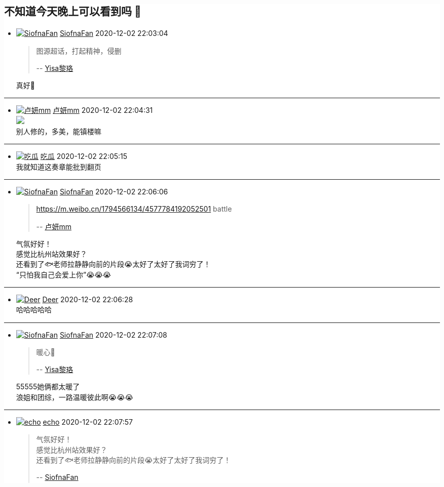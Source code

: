   不知道今天晚上可以看到吗 🤭  
---
* [![SiofnaFan](https://img2.doubanio.com/icon/u180076918-2.jpg)](https://www.douban.com/people/180076918/)    [SiofnaFan](https://www.douban.com/people/180076918/)    2020-12-02 22:03:04  
  >图源超话，打起精神，侵删  
  >
  >-- [Yisa黎珞](https://www.douban.com/people/217273308/)  
  
  真好🥰  
---
* [![卢妍mm](https://img2.doubanio.com/icon/u80682689-3.jpg)](https://www.douban.com/people/80682689/)    [卢妍mm](https://www.douban.com/people/80682689/)    2020-12-02 22:04:31  
  ![](https://img9.doubanio.com/view/richtext/large/public/p39774206.jpg)  
  别人修的，多美，能镇楼嘛  
---
* [![吃瓜](https://img2.doubanio.com/icon/u219893584-2.jpg)](https://www.douban.com/people/219893584/)    [吃瓜](https://www.douban.com/people/219893584/)    2020-12-02 22:05:15  
  我就知道这奏章能批到翻页  
---
* [![SiofnaFan](https://img2.doubanio.com/icon/u180076918-2.jpg)](https://www.douban.com/people/180076918/)    [SiofnaFan](https://www.douban.com/people/180076918/)    2020-12-02 22:06:06  
  >https://m.weibo.cn/1794566134/4577784192052501   battle  
  >
  >-- [卢妍mm](https://www.douban.com/people/80682689/)  
  
  气氛好好！  
  感觉比杭州站效果好？  
  还看到了🐟老师拉静静向前的片段😭太好了太好了我词穷了！  
  “只怕我自己会爱上你”😭😭😭  
---
* [![Deer](https://img9.doubanio.com/icon/u219325210-6.jpg)](https://www.douban.com/people/219325210/)    [Deer](https://www.douban.com/people/219325210/)    2020-12-02 22:06:28  
  哈哈哈哈哈  
---
* [![SiofnaFan](https://img2.doubanio.com/icon/u180076918-2.jpg)](https://www.douban.com/people/180076918/)    [SiofnaFan](https://www.douban.com/people/180076918/)    2020-12-02 22:07:08  
  >暖心🐷  
  >
  >-- [Yisa黎珞](https://www.douban.com/people/217273308/)  
  
  55555她俩都太暖了  
  浪姐和团综，一路温暖彼此啊😭😭😭  
---
* [![echo](https://img2.doubanio.com/icon/u219314368-2.jpg)](https://www.douban.com/people/219314368/)    [echo](https://www.douban.com/people/219314368/)    2020-12-02 22:07:57  
  >气氛好好！  
  >感觉比杭州站效果好？  
  >还看到了🐟老师拉静静向前的片段😭太好了太好了我词穷了！  
  >
  >-- [SiofnaFan](https://www.douban.com/people/180076918/)  
  